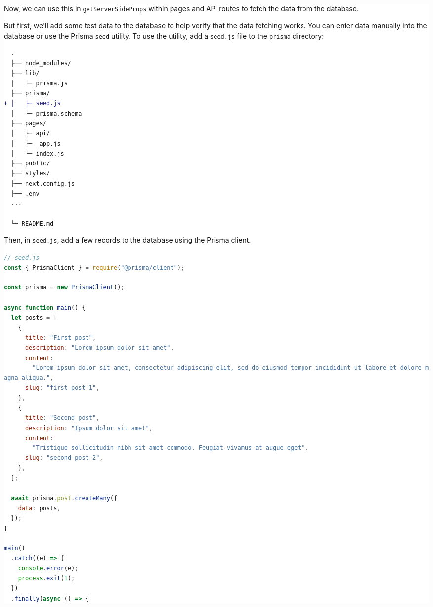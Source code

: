 Now, we can use this in `getServerSideProps` within pages and API routes to fetch the data from the database.

But first, we'll add some test data to the database to help verify that the data fetching works. You can enter data manually into the database or use the Prisma `seed` utility. To use the utility, add a `seed.js` file to the `prisma` directory:

```diff
  .
  ├── node_modules/
  ├── lib/
  │   └─ prisma.js
  ├── prisma/
+ │   ├─ seed.js 
  │   └─ prisma.schema
  ├── pages/
  │   ├─ api/
  │   ├─ _app.js
  │   └─ index.js
  ├── public/
  ├── styles/
  ├── next.config.js 
  ├── .env
  ...

  └─ README.md
```

Then, in `seed.js`, add a few records to the database using the Prisma client.

```js 
// seed.js 
const { PrismaClient } = require("@prisma/client");

const prisma = new PrismaClient();

async function main() {
  let posts = [
    {
      title: "First post",
      description: "Lorem ipsum dolor sit amet",
      content:
        "Lorem ipsum dolor sit amet, consectetur adipiscing elit, sed do eiusmod tempor incididunt ut labore et dolore magna aliqua.",
      slug: "first-post-1",
    },
    {
      title: "Second post",
      description: "Ipsum dolor sit amet",
      content:
        "Tristique sollicitudin nibh sit amet commodo. Feugiat vivamus at augue eget",
      slug: "second-post-2",
    },
  ];

  await prisma.post.createMany({
    data: posts,
  });
}

main()
  .catch((e) => {
    console.error(e);
    process.exit(1);
  })
  .finally(async () => {
```
